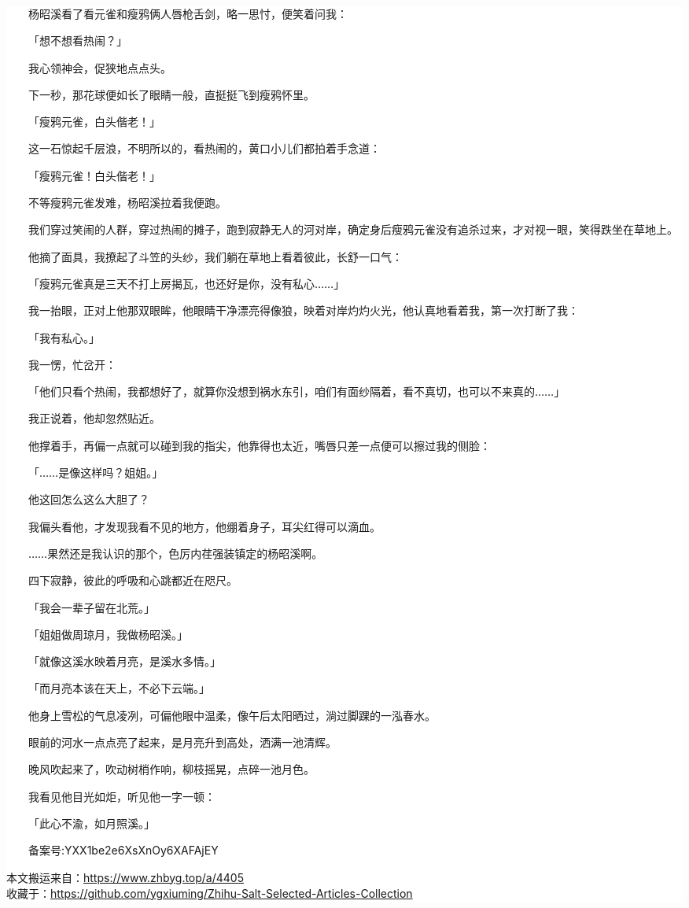 &emsp;&emsp;杨昭溪看了看元雀和瘦鸦俩人唇枪舌剑，略一思忖，便笑着问我：  
  
&emsp;&emsp;「想不想看热闹？」  
  
&emsp;&emsp;我心领神会，促狭地点点头。  
  
&emsp;&emsp;下一秒，那花球便如长了眼睛一般，直挺挺飞到瘦鸦怀里。  
  
&emsp;&emsp;「瘦鸦元雀，白头偕老！」  
  
&emsp;&emsp;这一石惊起千层浪，不明所以的，看热闹的，黄口小儿们都拍着手念道：  
  
&emsp;&emsp;「瘦鸦元雀！白头偕老！」  
  
&emsp;&emsp;不等瘦鸦元雀发难，杨昭溪拉着我便跑。  
  
&emsp;&emsp;我们穿过笑闹的人群，穿过热闹的摊子，跑到寂静无人的河对岸，确定身后瘦鸦元雀没有追杀过来，才对视一眼，笑得跌坐在草地上。  
  
&emsp;&emsp;他摘了面具，我撩起了斗笠的头纱，我们躺在草地上看着彼此，长舒一口气：  
  
&emsp;&emsp;「瘦鸦元雀真是三天不打上房揭瓦，也还好是你，没有私心……」  
  
&emsp;&emsp;我一抬眼，正对上他那双眼眸，他眼睛干净漂亮得像狼，映着对岸灼灼火光，他认真地看着我，第一次打断了我：  
  
&emsp;&emsp;「我有私心。」  
  
&emsp;&emsp;我一愣，忙岔开：  
  
&emsp;&emsp;「他们只看个热闹，我都想好了，就算你没想到祸水东引，咱们有面纱隔着，看不真切，也可以不来真的……」  
  
&emsp;&emsp;我正说着，他却忽然贴近。  
  
&emsp;&emsp;他撑着手，再偏一点就可以碰到我的指尖，他靠得也太近，嘴唇只差一点便可以擦过我的侧脸：  
  
&emsp;&emsp;「……是像这样吗？姐姐。」  
  
&emsp;&emsp;他这回怎么这么大胆了？  
  
&emsp;&emsp;我偏头看他，才发现我看不见的地方，他绷着身子，耳尖红得可以滴血。  
  
&emsp;&emsp;……果然还是我认识的那个，色厉内荏强装镇定的杨昭溪啊。  
  
&emsp;&emsp;四下寂静，彼此的呼吸和心跳都近在咫尺。  
  
&emsp;&emsp;「我会一辈子留在北荒。」  
  
&emsp;&emsp;「姐姐做周琼月，我做杨昭溪。」  
  
&emsp;&emsp;「就像这溪水映着月亮，是溪水多情。」  
  
&emsp;&emsp;「而月亮本该在天上，不必下云端。」  
  
&emsp;&emsp;他身上雪松的气息凌冽，可偏他眼中温柔，像午后太阳晒过，淌过脚踝的一泓春水。  
  
&emsp;&emsp;眼前的河水一点点亮了起来，是月亮升到高处，洒满一池清辉。  
  
&emsp;&emsp;晚风吹起来了，吹动树梢作响，柳枝摇晃，点碎一池月色。  
  
&emsp;&emsp;我看见他目光如炬，听见他一字一顿：  
  
&emsp;&emsp;「此心不渝，如月照溪。」  
  
&emsp;&emsp;备案号:YXX1be2e6XsXnOy6XAFAjEY  
  
本文搬运来自：https://www.zhbyg.top/a/4405  
 收藏于：https://github.com/ygxiuming/Zhihu-Salt-Selected-Articles-Collection
